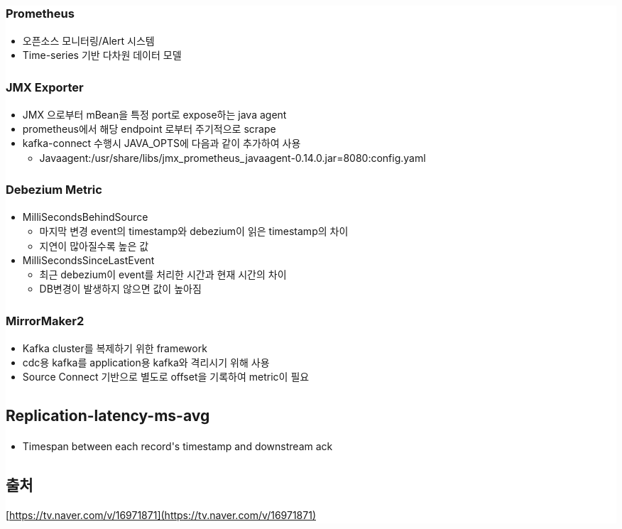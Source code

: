### Prometheus

- 오픈소스 모니터링/Alert 시스템
- Time-series 기반 다차원 데이터 모델



### JMX Exporter

- JMX  으로부터 mBean을 특정 port로 expose하는 java agent
- prometheus에서 해당 endpoint 로부터 주기적으로 scrape
- kafka-connect 수행시 JAVA_OPTS에 다음과 같이 추가하여 사용
  - Javaagent:/usr/share/libs/jmx_prometheus_javaagent-0.14.0.jar=8080:config.yaml



### Debezium Metric

- MilliSecondsBehindSource
  - 마지막 변경 event의 timestamp와 debezium이 읽은 timestamp의 차이
  - 지연이 많아질수록 높은 값
- MilliSecondsSinceLastEvent
  - 최근 debezium이 event를 처리한 시간과 현재 시간의 차이
  - DB변경이 발생하지 않으면 값이 높아짐



### MirrorMaker2

- Kafka cluster를 복제하기 위한 framework
- cdc용 kafka를 application용 kafka와 격리시기 위해 사용
- Source Connect 기반으로 별도로 offset을 기록하여 metric이 필요



## Replication-latency-ms-avg

- Timespan between each record's timestamp and downstream ack



## 출처

[https://tv.naver.com/v/16971871](https://tv.naver.com/v/16971871)